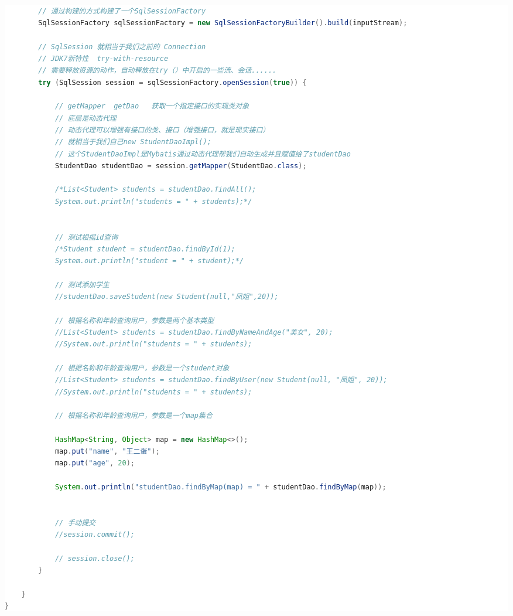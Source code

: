 ```java
        // 通过构建的方式构建了一个SqlSessionFactory
        SqlSessionFactory sqlSessionFactory = new SqlSessionFactoryBuilder().build(inputStream);

        // SqlSession 就相当于我们之前的 Connection
        // JDK7新特性  try-with-resource
        // 需要释放资源的动作，自动释放在try（）中开启的一些流、会话......
        try (SqlSession session = sqlSessionFactory.openSession(true)) {

            // getMapper  getDao   获取一个指定接口的实现类对象
            // 底层是动态代理
            // 动态代理可以增强有接口的类、接口（增强接口，就是现实接口）
            // 就相当于我们自己new StudentDaoImpl();
            // 这个StudentDaoImpl是Mybatis通过动态代理帮我们自动生成并且赋值给了studentDao
            StudentDao studentDao = session.getMapper(StudentDao.class);

            /*List<Student> students = studentDao.findAll();
            System.out.println("students = " + students);*/


            // 测试根据id查询
            /*Student student = studentDao.findById(1);
            System.out.println("student = " + student);*/

            // 测试添加学生
            //studentDao.saveStudent(new Student(null,"凤姐",20));

            // 根据名称和年龄查询用户，参数是两个基本类型
            //List<Student> students = studentDao.findByNameAndAge("美女", 20);
            //System.out.println("students = " + students);

            // 根据名称和年龄查询用户，参数是一个student对象
            //List<Student> students = studentDao.findByUser(new Student(null, "凤姐", 20));
            //System.out.println("students = " + students);

            // 根据名称和年龄查询用户，参数是一个map集合

            HashMap<String, Object> map = new HashMap<>();
            map.put("name", "王二蛋");
            map.put("age", 20);

            System.out.println("studentDao.findByMap(map) = " + studentDao.findByMap(map));


            // 手动提交
            //session.commit();

            // session.close();
        }

    }
}
```
